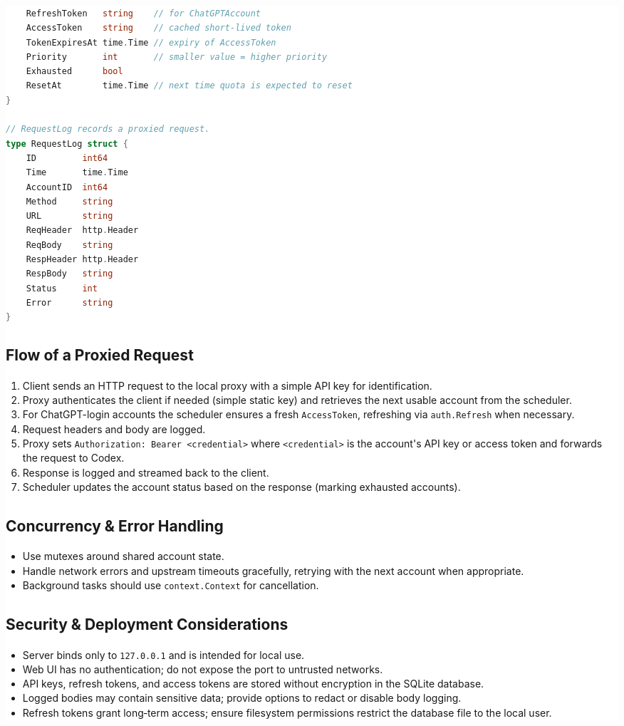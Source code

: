 ```go
    RefreshToken   string    // for ChatGPTAccount
    AccessToken    string    // cached short-lived token
    TokenExpiresAt time.Time // expiry of AccessToken
    Priority       int       // smaller value = higher priority
    Exhausted      bool
    ResetAt        time.Time // next time quota is expected to reset
}

// RequestLog records a proxied request.
type RequestLog struct {
    ID         int64
    Time       time.Time
    AccountID  int64
    Method     string
    URL        string
    ReqHeader  http.Header
    ReqBody    string
    RespHeader http.Header
    RespBody   string
    Status     int
    Error      string
}
```

## Flow of a Proxied Request
1. Client sends an HTTP request to the local proxy with a simple API key for identification.
2. Proxy authenticates the client if needed (simple static key) and retrieves the next usable account from the scheduler.
3. For ChatGPT-login accounts the scheduler ensures a fresh `AccessToken`, refreshing via `auth.Refresh` when necessary.
4. Request headers and body are logged.
5. Proxy sets `Authorization: Bearer <credential>` where `<credential>` is the account's API key or access token and forwards the request to Codex.
6. Response is logged and streamed back to the client.
7. Scheduler updates the account status based on the response (marking exhausted accounts).

## Concurrency & Error Handling
- Use mutexes around shared account state.
- Handle network errors and upstream timeouts gracefully, retrying with the next account when appropriate.
- Background tasks should use `context.Context` for cancellation.

## Security & Deployment Considerations
- Server binds only to `127.0.0.1` and is intended for local use.
- Web UI has no authentication; do not expose the port to untrusted networks.
- API keys, refresh tokens, and access tokens are stored without encryption in the SQLite database.
- Logged bodies may contain sensitive data; provide options to redact or disable body logging.
- Refresh tokens grant long‑term access; ensure filesystem permissions restrict the database file to the local user.
